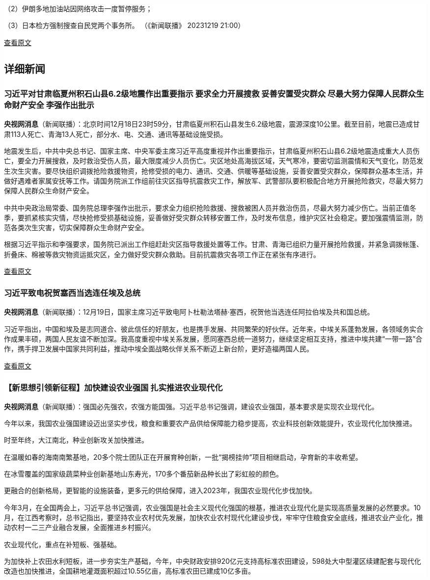 
（2）伊朗多地加油站因网络攻击一度暂停服务；


（3）日本检方强制搜查自民党两个事务所。
（《新闻联播》 20231219 21:00）

[查看原文](https://tv.cctv.com/2023/12/19/VIDEwv5GPhNgglSlKJlZyA3c231219.shtml)

## 详细新闻

### 习近平对甘肃临夏州积石山县6.2级地震作出重要指示 要求全力开展搜救 妥善安置受灾群众 尽最大努力保障人民群众生命财产安全 李强作出批示

**央视网消息**（新闻联播）：北京时间12月18日23时59分，甘肃临夏州积石山县发生6.2级地震，震源深度10公里。截至目前，地震已造成甘肃113人死亡、青海13人死亡，部分水、电、交通、通讯等基础设施受损。

地震发生后，中共中央总书记、国家主席、中央军委主席习近平高度重视并作出重要指示，甘肃临夏州积石山县6.2级地震造成重大人员伤亡，要全力开展搜救，及时救治受伤人员，最大限度减少人员伤亡。灾区地处高海拔区域，天气寒冷，要密切监测震情和天气变化，防范发生次生灾害。要尽快组织调拨抢险救援物资，抢修受损的电力、通讯、交通、供暖等基础设施，妥善安置受灾群众，保障群众基本生活，并做好遇难者家属安抚等工作。请国务院派工作组前往灾区指导抗震救灾工作，解放军、武警部队要积极配合地方开展抢险救灾，尽最大努力保障人民群众生命财产安全。

中共中央政治局常委、国务院总理李强作出批示，要求全力组织抢险救援、搜救被困人员并救治伤员，尽最大努力减少伤亡。当前正值冬季，要抓紧核实灾情，尽快抢修受损基础设施，妥善做好受灾群众转移安置工作，及时发布信息，维护灾区社会稳定。要加强震情监测，防范各类次生灾害，切实保障群众生命财产安全。

根据习近平指示和李强要求，国务院已派出工作组赶赴灾区指导救援处置等工作。甘肃、青海已组织力量开展抢险救援，并紧急调拨帐篷、折叠床、棉被等救灾物资运抵灾区，全力做好受灾群众救助。目前抗震救灾各项工作正在紧张有序进行。


[查看原文](https://tv.cctv.com/2023/12/19/VIDEmTtrdIt7erIQ4zq40mLw231219.shtml)

### 习近平致电祝贺塞西当选连任埃及总统

**央视网消息**（新闻联播）：12月19日，国家主席习近平致电阿卜杜勒法塔赫·塞西，祝贺他当选连任阿拉伯埃及共和国总统。

习近平指出，中国和埃及是志同道合、彼此信任的好朋友，也是携手发展、共同繁荣的好伙伴。近年来，中埃关系蓬勃发展，各领域务实合作成果丰硕，两国人民友谊不断加深。我高度重视中埃关系发展，愿同塞西总统一道努力，继续坚定相互支持，推进中埃共建“一带一路”合作，携手捍卫发展中国家共同利益，推动中埃全面战略伙伴关系不断迈上新台阶，更好造福两国人民。


[查看原文](https://tv.cctv.com/2023/12/19/VIDEYkxj8JVRDZoitRZ9ZF4p231219.shtml)

### 【新思想引领新征程】加快建设农业强国 扎实推进农业现代化

**央视网消息**（新闻联播）：强国必先强农，农强方能国强。习近平总书记强调，建设农业强国，基本要求是实现农业现代化。

今年以来，我国农业强国建设迈出坚实步伐，粮食和重要农产品供给保障能力稳步提高，农业科技创新效能提升，农业现代化加快推进。

时至年终，大江南北，种业创新攻关加快推进。

在温暖如春的海南南繁基地，20多个院士团队正在开展育种创新，一批“揭榜挂帅”项目相继启动，孕育新的丰收希望。

在冰雪覆盖的国家级蔬菜种业创新基地山东寿光，170多个番茄新品种长出了彩虹般的颜色。

更融合的创新格局，更智能的设施装备，更多元的供给保障，进入2023年，我国农业现代化步伐加快。

今年3月，在全国两会上，习近平总书记强调，农业强国是社会主义现代化强国的根基，推进农业现代化是实现高质量发展的必然要求。10月，在江西考察时，总书记指出，要坚持农业农村优先发展，加快农业农村现代化建设步伐，牢牢守住粮食安全底线，推进农业产业化，推动农村一二三产业融合发展，全面推进乡村振兴。

农业现代化，重点在补短板、强基础。

为加快补上农田水利短板，进一步夯实生产基础，今年，中央财政安排920亿元支持高标准农田建设，598处大中型灌区续建配套与现代化改造也加快推进，全国耕地灌溉面积超过10.55亿亩，高标准农田已建成10亿多亩。
